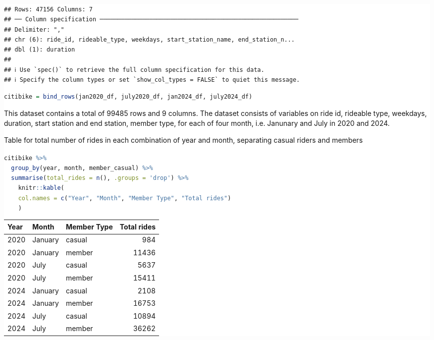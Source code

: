     ## Rows: 47156 Columns: 7
    ## ── Column specification ────────────────────────────────────────────────────────
    ## Delimiter: ","
    ## chr (6): ride_id, rideable_type, weekdays, start_station_name, end_station_n...
    ## dbl (1): duration
    ## 
    ## ℹ Use `spec()` to retrieve the full column specification for this data.
    ## ℹ Specify the column types or set `show_col_types = FALSE` to quiet this message.

``` r
citibike = bind_rows(jan2020_df, july2020_df, jan2024_df, july2024_df)
```

This dataset contains a total of 99485 rows and 9 columns. The dataset
consists of variables on ride id, rideable type, weekdays, duration,
start station and end station, member type, for each of four month,
i.e. Janunary and July in 2020 and 2024.

Table for total number of rides in each combination of year and month,
separating casual riders and members

``` r
citibike %>% 
  group_by(year, month, member_casual) %>% 
  summarise(total_rides = n(), .groups = 'drop') %>% 
    knitr::kable(
    col.names = c("Year", "Month", "Member Type", "Total rides")
    )
```

| Year | Month   | Member Type | Total rides |
|:-----|:--------|:------------|------------:|
| 2020 | January | casual      |         984 |
| 2020 | January | member      |       11436 |
| 2020 | July    | casual      |        5637 |
| 2020 | July    | member      |       15411 |
| 2024 | January | casual      |        2108 |
| 2024 | January | member      |       16753 |
| 2024 | July    | casual      |       10894 |
| 2024 | July    | member      |       36262 |

